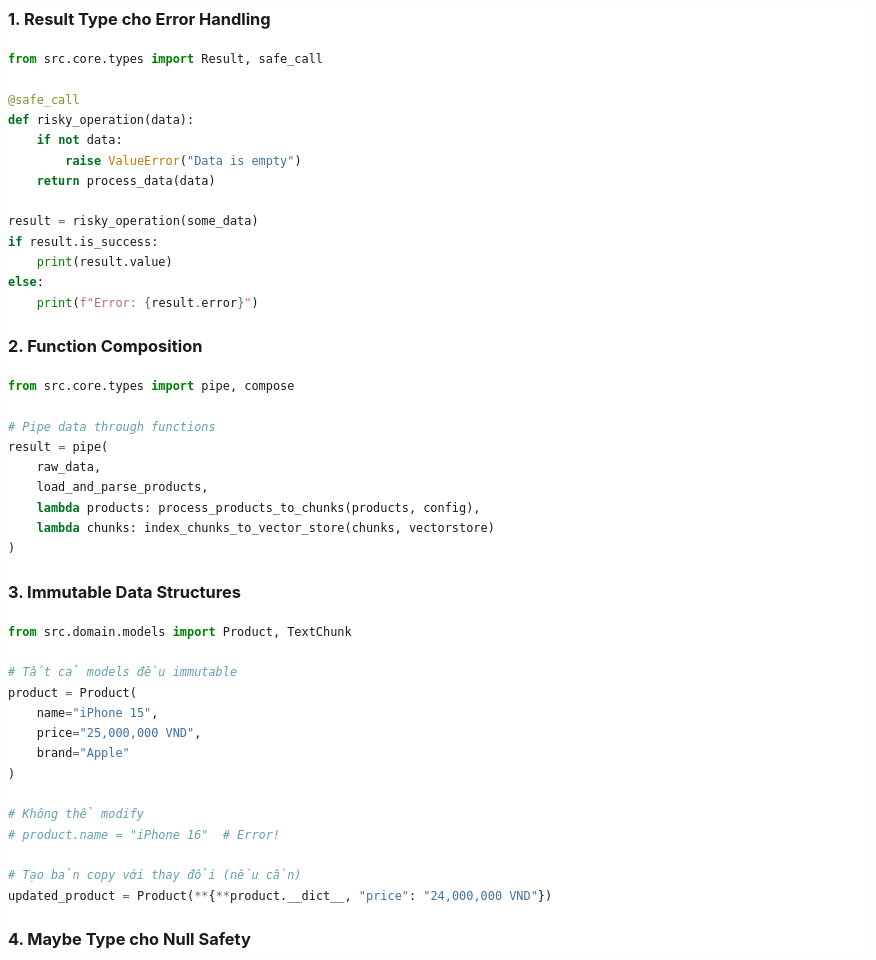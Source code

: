 ### 1. Result Type cho Error Handling

```python
from src.core.types import Result, safe_call

@safe_call
def risky_operation(data):
    if not data:
        raise ValueError("Data is empty")
    return process_data(data)

result = risky_operation(some_data)
if result.is_success:
    print(result.value)
else:
    print(f"Error: {result.error}")
```

### 2. Function Composition

```python
from src.core.types import pipe, compose

# Pipe data through functions
result = pipe(
    raw_data,
    load_and_parse_products,
    lambda products: process_products_to_chunks(products, config),
    lambda chunks: index_chunks_to_vector_store(chunks, vectorstore)
)
```

### 3. Immutable Data Structures

```python
from src.domain.models import Product, TextChunk

# Tất cả models đều immutable
product = Product(
    name="iPhone 15",
    price="25,000,000 VND",
    brand="Apple"
)

# Không thể modify
# product.name = "iPhone 16"  # Error!

# Tạo bản copy với thay đổi (nếu cần)
updated_product = Product(**{**product.__dict__, "price": "24,000,000 VND"})
```

### 4. Maybe Type cho Null Safety
